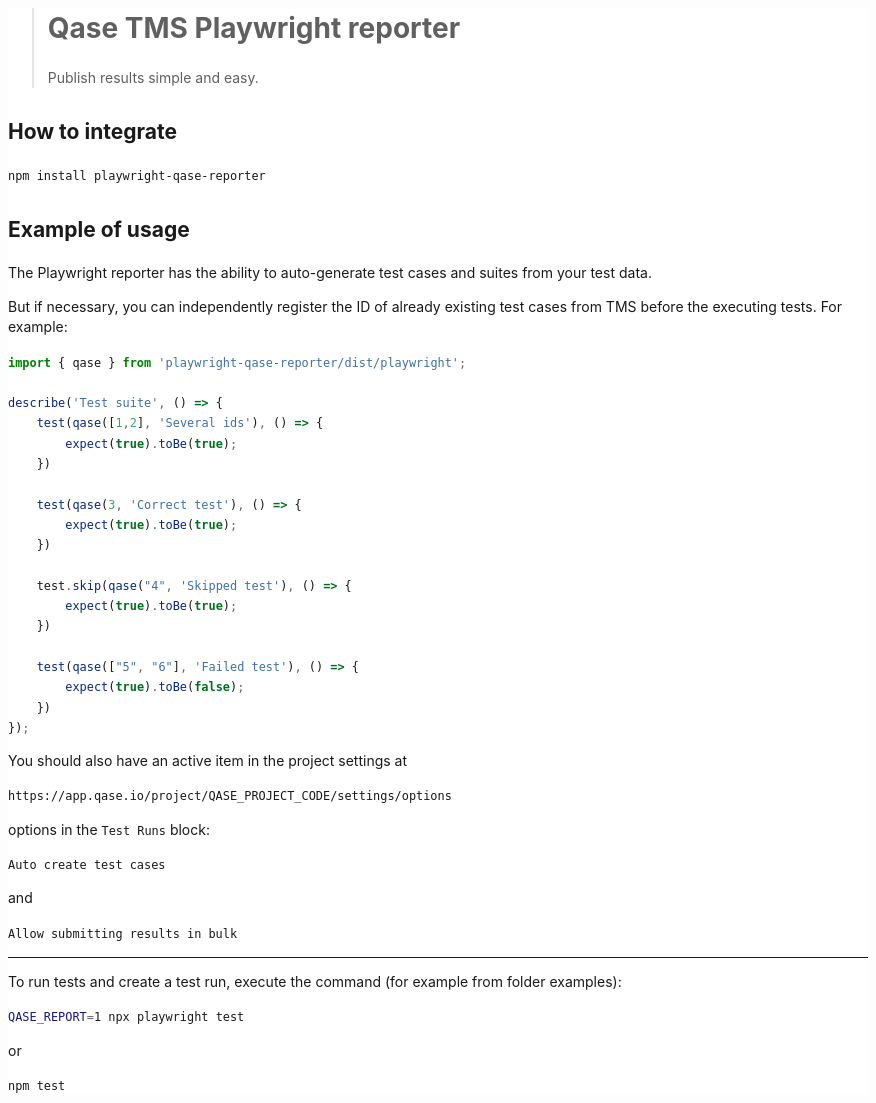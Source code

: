 > # Qase TMS Playwright reporter
>
> Publish results simple and easy.

## How to integrate

```
npm install playwright-qase-reporter
```


## Example of usage

The Playwright reporter has the ability to auto-generate test cases
and suites from your test data.

But if necessary, you can independently register the ID of already
existing test cases from TMS before the executing tests. For example:

```typescript
import { qase } from 'playwright-qase-reporter/dist/playwright';

describe('Test suite', () => {
    test(qase([1,2], 'Several ids'), () => {
        expect(true).toBe(true);
    })

    test(qase(3, 'Correct test'), () => {
        expect(true).toBe(true);
    })

    test.skip(qase("4", 'Skipped test'), () => {
        expect(true).toBe(true);
    })

    test(qase(["5", "6"], 'Failed test'), () => {
        expect(true).toBe(false);
    })
});

```
You should also have an active item in the project settings at
```
https://app.qase.io/project/QASE_PROJECT_CODE/settings/options
```

options in the `Test Runs` block:

```
Auto create test cases
```
and

```
Allow submitting results in bulk
```
---
To run tests and create a test run, execute the command (for example from folder examples):
```bash
QASE_REPORT=1 npx playwright test
```
or
```bash
npm test
```


[auth]: https://developers.qase.io/#authentication